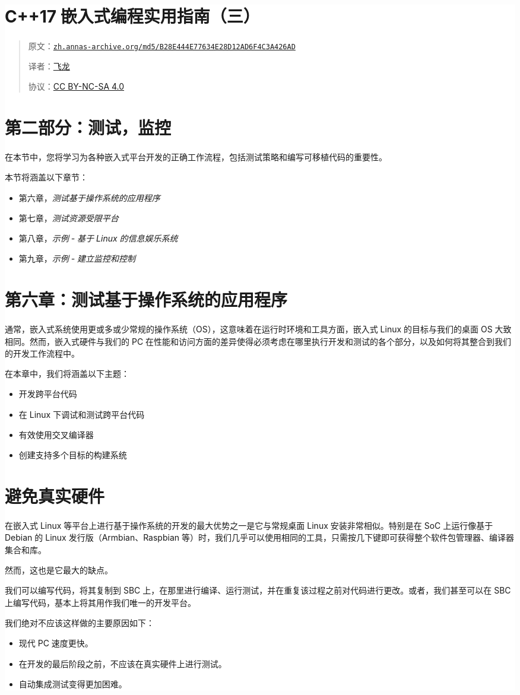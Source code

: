 # C++17 嵌入式编程实用指南（三）

> 原文：[`zh.annas-archive.org/md5/B28E444E77634E28D12AD6F4C3A426AD`](https://zh.annas-archive.org/md5/B28E444E77634E28D12AD6F4C3A426AD)
> 
> 译者：[飞龙](https://github.com/wizardforcel)
> 
> 协议：[CC BY-NC-SA 4.0](http://creativecommons.org/licenses/by-nc-sa/4.0/)

# 第二部分：测试，监控

在本节中，您将学习为各种嵌入式平台开发的正确工作流程，包括测试策略和编写可移植代码的重要性。

本节将涵盖以下章节：

+   第六章，*测试基于操作系统的应用程序*

+   第七章，*测试资源受限平台*

+   第八章，*示例 - 基于 Linux 的信息娱乐系统*

+   第九章，*示例 - 建立监控和控制*


# 第六章：测试基于操作系统的应用程序

通常，嵌入式系统使用更或多或少常规的操作系统（OS），这意味着在运行时环境和工具方面，嵌入式 Linux 的目标与我们的桌面 OS 大致相同。然而，嵌入式硬件与我们的 PC 在性能和访问方面的差异使得必须考虑在哪里执行开发和测试的各个部分，以及如何将其整合到我们的开发工作流程中。

在本章中，我们将涵盖以下主题：

+   开发跨平台代码

+   在 Linux 下调试和测试跨平台代码

+   有效使用交叉编译器

+   创建支持多个目标的构建系统

# 避免真实硬件

在嵌入式 Linux 等平台上进行基于操作系统的开发的最大优势之一是它与常规桌面 Linux 安装非常相似。特别是在 SoC 上运行像基于 Debian 的 Linux 发行版（Armbian、Raspbian 等）时，我们几乎可以使用相同的工具，只需按几下键即可获得整个软件包管理器、编译器集合和库。

然而，这也是它最大的缺点。

我们可以编写代码，将其复制到 SBC 上，在那里进行编译、运行测试，并在重复该过程之前对代码进行更改。或者，我们甚至可以在 SBC 上编写代码，基本上将其用作我们唯一的开发平台。

我们绝对不应该这样做的主要原因如下：

+   现代 PC 速度更快。

+   在开发的最后阶段之前，不应该在真实硬件上进行测试。

+   自动集成测试变得更加困难。
